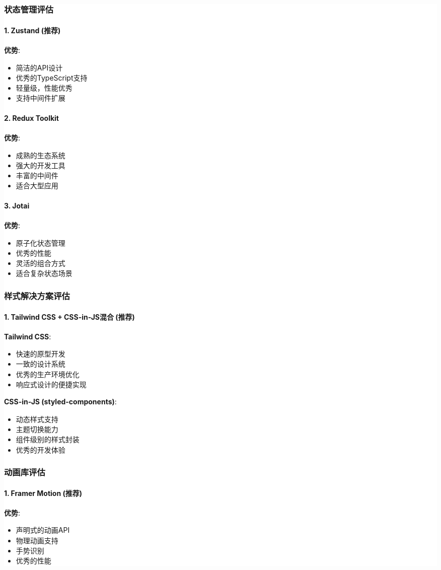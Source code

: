 ### 状态管理评估

#### 1. Zustand (推荐)

**优势**:

- 简洁的API设计
- 优秀的TypeScript支持
- 轻量级，性能优秀
- 支持中间件扩展

#### 2. Redux Toolkit

**优势**:

- 成熟的生态系统
- 强大的开发工具
- 丰富的中间件
- 适合大型应用

#### 3. Jotai

**优势**:

- 原子化状态管理
- 优秀的性能
- 灵活的组合方式
- 适合复杂状态场景

### 样式解决方案评估

#### 1. Tailwind CSS + CSS-in-JS混合 (推荐)

**Tailwind CSS**:

- 快速的原型开发
- 一致的设计系统
- 优秀的生产环境优化
- 响应式设计的便捷实现

**CSS-in-JS (styled-components)**:

- 动态样式支持
- 主题切换能力
- 组件级别的样式封装
- 优秀的开发体验

### 动画库评估

#### 1. Framer Motion (推荐)

**优势**:

- 声明式的动画API
- 物理动画支持
- 手势识别
- 优秀的性能
